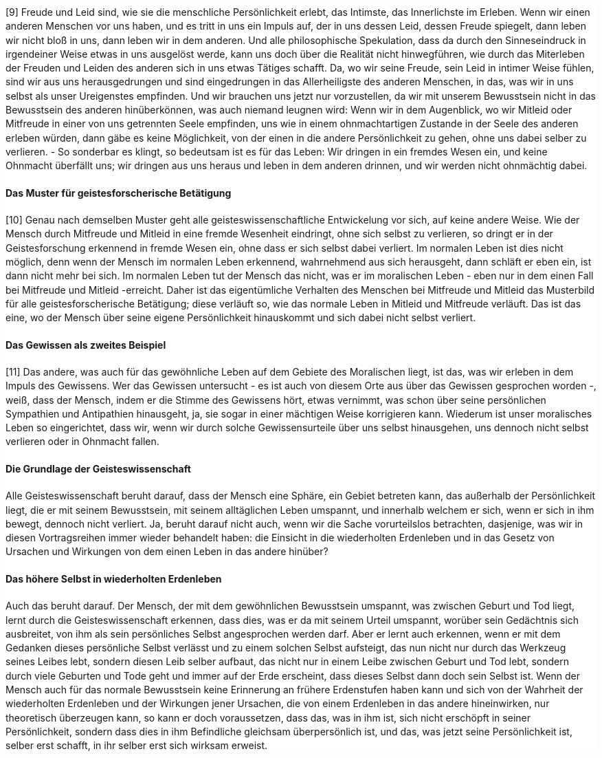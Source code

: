 [9] Freude und Leid sind, wie sie die menschliche Persönlichkeit erlebt, das Intimste, das Innerlichste im Erleben. Wenn wir einen anderen Menschen vor uns haben, und es tritt in uns ein Impuls auf, der in uns dessen Leid, dessen Freude spiegelt, dann leben wir nicht bloß in uns, dann leben wir in dem anderen. Und alle philosophische Spekulation, dass da durch den Sinneseindruck in irgendeiner Weise etwas in uns ausgelöst werde, kann uns doch über die Realität nicht hinwegführen, wie durch das Miterleben der Freuden und Leiden des anderen sich in uns etwas Tätiges schafft. Da, wo wir seine Freude, sein Leid in intimer Weise fühlen, sind wir aus uns herausgedrungen und sind eingedrungen in das Allerheiligste des anderen Menschen, in das, was wir in uns selbst als unser Ureigenstes empfinden. Und wir brauchen uns jetzt nur vorzustellen, da wir mit unserem Bewusstsein nicht in das Bewusstsein des anderen hinüberkönnen, was auch niemand leugnen wird: Wenn wir in dem Augenblick, wo wir Mitleid oder Mitfreude in einer von uns getrennten Seele empfinden, uns wie in einem ohnmachtartigen Zustande in der Seele des anderen erleben würden, dann gäbe es keine Möglichkeit, von der einen in die andere Persönlichkeit zu gehen, ohne uns dabei selber zu verlieren. - So sonderbar es klingt, so bedeutsam ist es für das Leben: Wir dringen in ein fremdes Wesen ein, und keine Ohnmacht überfällt uns; wir dringen aus uns heraus und leben in dem anderen drinnen, und wir werden nicht ohnmächtig dabei.

#### Das Muster für geistesforscherische Betätigung

[10] Genau nach demselben Muster geht alle geisteswissenschaftliche Entwickelung vor sich, auf keine andere Weise. Wie der Mensch durch Mitfreude und Mitleid in eine fremde Wesenheit eindringt, ohne sich selbst zu verlieren, so dringt er in der Geistesforschung erkennend in fremde Wesen ein, ohne dass er sich selbst dabei verliert. Im normalen Leben ist dies nicht möglich, denn wenn der Mensch im normalen Leben erkennend, wahrnehmend aus sich herausgeht, dann schläft er eben ein, ist dann nicht mehr bei sich. Im normalen Leben tut der Mensch das nicht, was er im moralischen Leben - eben nur in dem einen Fall bei Mitfreude und Mitleid -erreicht. Daher ist das eigentümliche Verhalten des Menschen bei Mitfreude und Mitleid das Musterbild für alle geistesforscherische Betätigung; diese verläuft so, wie das normale Leben in Mitleid und Mitfreude verläuft. Das ist das eine, wo der Mensch über seine eigene Persönlichkeit hinauskommt und sich dabei nicht selbst verliert.

#### Das Gewissen als zweites Beispiel

[11] Das andere, was auch für das gewöhnliche Leben auf dem Gebiete des Moralischen liegt, ist das, was wir erleben in dem Impuls des Gewissens. Wer das Gewissen untersucht - es ist auch von diesem Orte aus über das Gewissen gesprochen worden -, weiß, dass der Mensch, indem er die Stimme des Gewissens hört, etwas vernimmt, was schon über seine persönlichen Sympathien und Antipathien hinausgeht, ja, sie sogar in einer mächtigen Weise korrigieren kann. Wiederum ist unser moralisches Leben so eingerichtet, dass wir, wenn wir durch solche Gewissensurteile über uns selbst hinausgehen, uns dennoch nicht selbst verlieren oder in Ohnmacht fallen.

#### Die Grundlage der Geisteswissenschaft

Alle Geisteswissenschaft beruht darauf, dass der Mensch eine Sphäre, ein Gebiet betreten kann, das außerhalb der Persönlichkeit liegt, die er mit seinem Bewusstsein, mit seinem alltäglichen Leben umspannt, und innerhalb welchem er sich, wenn er sich in ihm bewegt, dennoch nicht verliert. Ja, beruht darauf nicht auch, wenn wir die Sache vorurteilslos betrachten, dasjenige, was wir in diesen Vortragsreihen immer wieder behandelt haben: die Einsicht in die wiederholten Erdenleben und in das Gesetz von Ursachen und Wirkungen von dem einen Leben in das andere hinüber?

#### Das höhere Selbst in wiederholten Erdenleben

Auch das beruht darauf. Der Mensch, der mit dem gewöhnlichen Bewusstsein umspannt, was zwischen Geburt und Tod liegt, lernt durch die Geisteswissenschaft erkennen, dass dies, was er da mit seinem Urteil umspannt, worüber sein Gedächtnis sich ausbreitet, von ihm als sein persönliches Selbst angesprochen werden darf. Aber er lernt auch erkennen, wenn er mit dem Gedanken dieses persönliche Selbst verlässt und zu einem solchen Selbst aufsteigt, das nun nicht nur durch das Werkzeug seines Leibes lebt, sondern diesen Leib selber aufbaut, das nicht nur in einem Leibe zwischen Geburt und Tod lebt, sondern durch viele Geburten und Tode geht und immer auf der Erde erscheint, dass dieses Selbst dann doch sein Selbst ist. Wenn der Mensch auch für das normale Bewusstsein keine Erinnerung an frühere Erdenstufen haben kann und sich von der Wahrheit der wiederholten Erdenleben und der Wirkungen jener Ursachen, die von einem Erdenleben in das andere hineinwirken, nur theoretisch überzeugen kann, so kann er doch voraussetzen, dass das, was in ihm ist, sich nicht erschöpft in seiner Persönlichkeit, sondern dass dies in ihm Befindliche gleichsam überpersönlich ist, und das, was jetzt seine Persönlichkeit ist, selber erst schafft, in ihr selber erst sich wirksam erweist.
